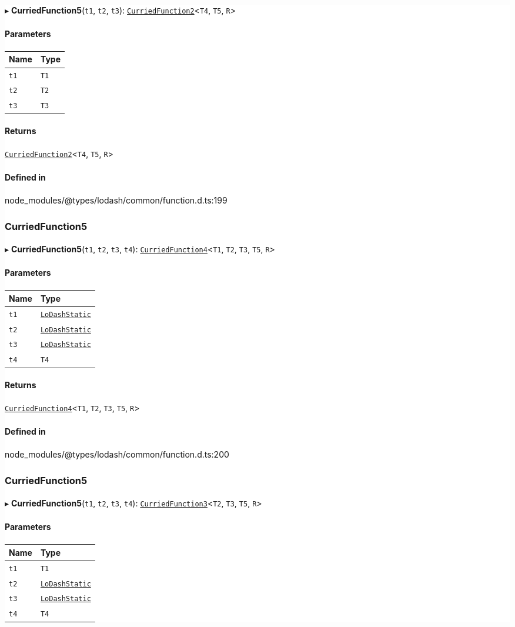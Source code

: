 ▸ **CurriedFunction5**(`t1`, `t2`, `t3`): [`CurriedFunction2`](lodash.CurriedFunction2.md)\<`T4`,
`T5`, `R`\>

#### Parameters

| Name | Type |
| :--- | :--- |
| `t1` | `T1` |
| `t2` | `T2` |
| `t3` | `T3` |

#### Returns

[`CurriedFunction2`](lodash.CurriedFunction2.md)\<`T4`, `T5`, `R`\>

#### Defined in

node_modules/@types/lodash/common/function.d.ts:199

### CurriedFunction5

▸ **CurriedFunction5**(`t1`, `t2`, `t3`, `t4`):
[`CurriedFunction4`](lodash.CurriedFunction4.md)\<`T1`, `T2`, `T3`, `T5`, `R`\>

#### Parameters

| Name | Type                                     |
| :--- | :--------------------------------------- |
| `t1` | [`LoDashStatic`](lodash.LoDashStatic.md) |
| `t2` | [`LoDashStatic`](lodash.LoDashStatic.md) |
| `t3` | [`LoDashStatic`](lodash.LoDashStatic.md) |
| `t4` | `T4`                                     |

#### Returns

[`CurriedFunction4`](lodash.CurriedFunction4.md)\<`T1`, `T2`, `T3`, `T5`, `R`\>

#### Defined in

node_modules/@types/lodash/common/function.d.ts:200

### CurriedFunction5

▸ **CurriedFunction5**(`t1`, `t2`, `t3`, `t4`):
[`CurriedFunction3`](lodash.CurriedFunction3.md)\<`T2`, `T3`, `T5`, `R`\>

#### Parameters

| Name | Type                                     |
| :--- | :--------------------------------------- |
| `t1` | `T1`                                     |
| `t2` | [`LoDashStatic`](lodash.LoDashStatic.md) |
| `t3` | [`LoDashStatic`](lodash.LoDashStatic.md) |
| `t4` | `T4`                                     |
